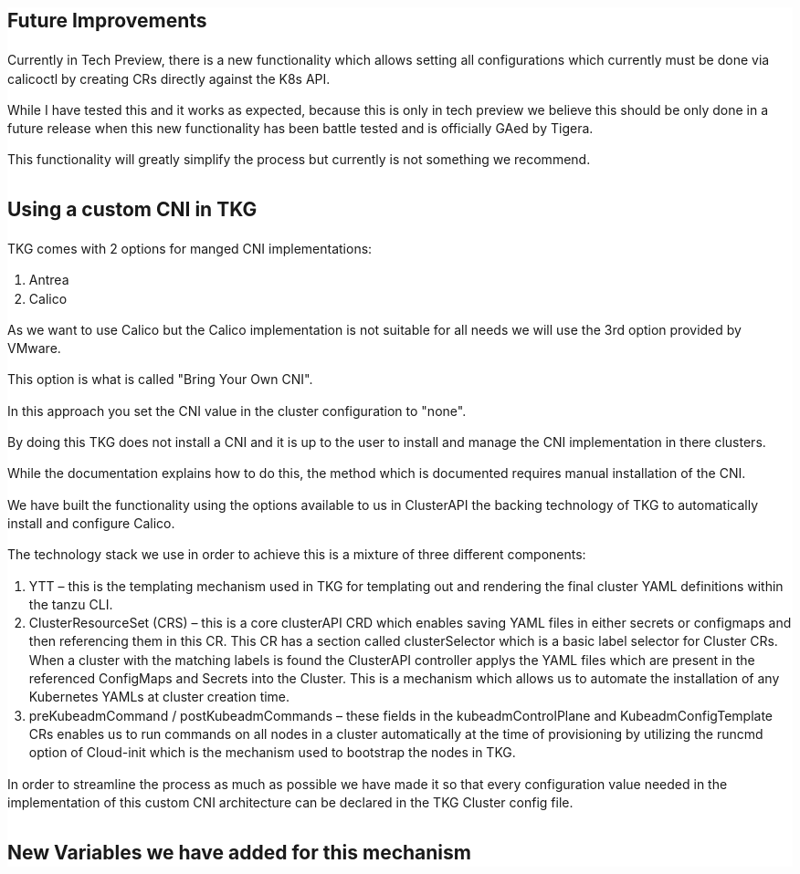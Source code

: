 ## Future Improvements

Currently in Tech Preview, there is a new functionality which allows setting all configurations which currently must be done via calicoctl by creating CRs directly against the K8s API.

While I have tested this and it works as expected, because this is only in tech preview we believe this should be only done in a future release when this new functionality has been battle tested and is officially GAed by Tigera.

This functionality will greatly simplify the process but currently is not something we recommend.

## Using a custom CNI in TKG

TKG comes with 2 options for manged CNI implementations:

1. Antrea
2. Calico

As we want to use Calico but the Calico implementation is not suitable for all needs we will use the 3rd option provided by VMware.

This option is what is called "Bring Your Own CNI".

In this approach you set the CNI value in the cluster configuration to "none".

By doing this TKG does not install a CNI and it is up to the user to install and manage the CNI implementation in there clusters.

While the documentation explains how to do this, the method which is documented requires manual installation of the CNI.

We have built the functionality using the options available to us in ClusterAPI the backing technology of TKG to automatically install and configure Calico.

The technology stack we use in order to achieve this is a mixture of three different components:

1. YTT – this is the templating mechanism used in TKG for templating out and rendering the final cluster YAML definitions within the tanzu CLI.
2. ClusterResourceSet (CRS) – this is a core clusterAPI CRD which enables saving YAML files in either secrets or configmaps and then referencing them in this CR. This CR has a section called clusterSelector which is a basic label selector for Cluster CRs. When a cluster with the matching labels is found the ClusterAPI controller applys the YAML files which are present in the referenced ConfigMaps and Secrets into the Cluster. This is a mechanism which allows us to automate the installation of any Kubernetes YAMLs at cluster creation time.
3. preKubeadmCommand / postKubeadmCommands – these fields in the kubeadmControlPlane and KubeadmConfigTemplate CRs enables us to run commands on all nodes in a cluster automatically at the time of provisioning by utilizing the runcmd option of Cloud-init which is the mechanism used to bootstrap the nodes in TKG.

In order to streamline the process as much as possible we have made it so that every configuration value needed in the implementation of this custom CNI architecture can be declared in the TKG Cluster config file.

## New Variables we have added for this mechanism
